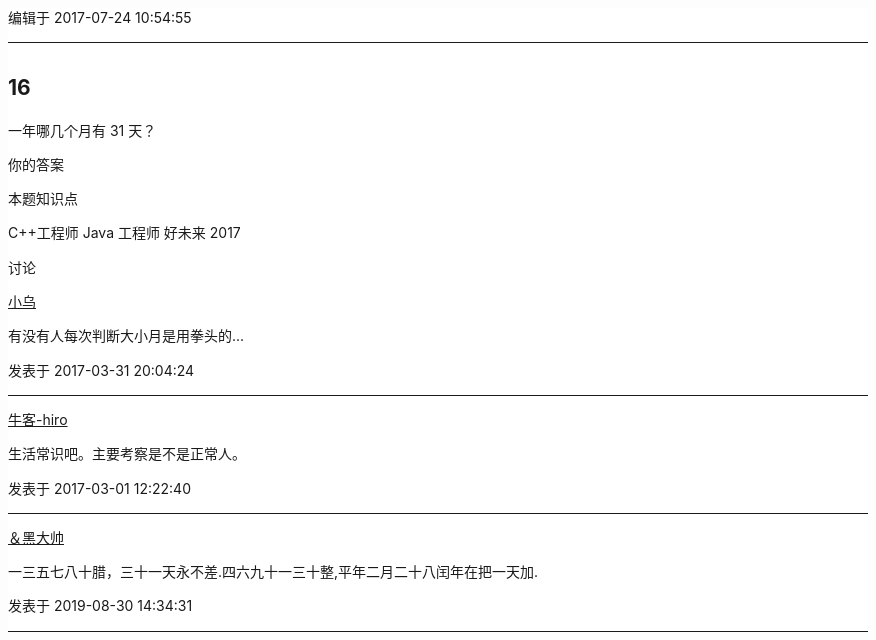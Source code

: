 编辑于 2017-07-24 10:54:55

* * *

## 16

一年哪几个月有 31 天？

你的答案

本题知识点

C++工程师 Java 工程师 好未来 2017

讨论

[小乌](https://www.nowcoder.com/profile/477630)

有没有人每次判断大小月是用拳头的...

发表于 2017-03-31 20:04:24

* * *

[牛客-hiro](https://www.nowcoder.com/profile/455648)

生活常识吧。主要考察是不是正常人。

发表于 2017-03-01 12:22:40

* * *

[＆黑大帅](https://www.nowcoder.com/profile/2778422)

一三五七八十腊，三十一天永不差.四六九十一三十整,平年二月二十八闰年在把一天加.

发表于 2019-08-30 14:34:31

* * ***